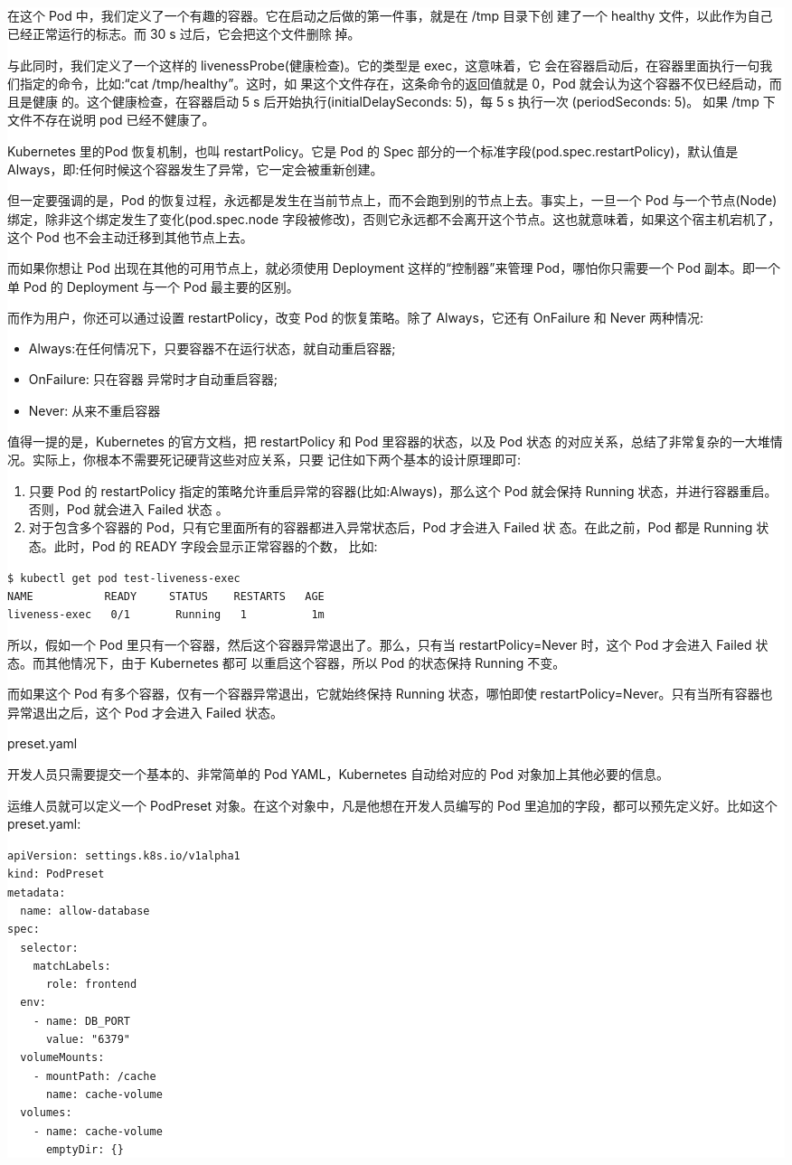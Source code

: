 在这个 Pod 中，我们定义了一个有趣的容器。它在启动之后做的第一件事，就是在 /tmp 目录下创 建了一个 healthy 文件，以此作为自己已经正常运行的标志。而 30 s 过后，它会把这个文件删除 掉。 

与此同时，我们定义了一个这样的 livenessProbe(健康检查)。它的类型是 exec，这意味着，它 会在容器启动后，在容器里面执行一句我们指定的命令，比如:“cat /tmp/healthy”。这时，如 果这个文件存在，这条命令的返回值就是 0，Pod 就会认为这个容器不仅已经启动，而且是健康 的。这个健康检查，在容器启动 5 s 后开始执行(initialDelaySeconds: 5)，每 5 s 执行一次 (periodSeconds: 5)。 如果  /tmp 下文件不存在说明 pod 已经不健康了。

Kubernetes 里的Pod 恢复机制，也叫 restartPolicy。它是 Pod 的 Spec 部分的一个标准字段(pod.spec.restartPolicy)，默认值是 Always，即:任何时候这个容器发生了异常，它一定会被重新创建。

但一定要强调的是，Pod 的恢复过程，永远都是发生在当前节点上，而不会跑到别的节点上去。事实上，一旦一个 Pod 与一个节点(Node)绑定，除非这个绑定发生了变化(pod.spec.node 字段被修改)，否则它永远都不会离开这个节点。这也就意味着，如果这个宿主机宕机了，这个 Pod 也不会主动迁移到其他节点上去。

而如果你想让 Pod 出现在其他的可用节点上，就必须使用 Deployment 这样的“控制器”来管理 Pod，哪怕你只需要一个 Pod 副本。即一个单 Pod 的 Deployment 与一个 Pod 最主要的区别。 

而作为用户，你还可以通过设置 restartPolicy，改变 Pod 的恢复策略。除了 Always，它还有 OnFailure 和 Never 两种情况: 

- Always:在任何情况下，只要容器不在运行状态，就自动重启容器; 

- OnFailure: 只在容器 异常时才自动重启容器;

- Never: 从来不重启容器 

值得一提的是，Kubernetes 的官方文档，把 restartPolicy 和 Pod 里容器的状态，以及 Pod 状态 的对应关系，总结了非常复杂的一大堆情况。实际上，你根本不需要死记硬背这些对应关系，只要 记住如下两个基本的设计原理即可: 

1. 只要 Pod 的 restartPolicy 指定的策略允许重启异常的容器(比如:Always)，那么这个 Pod 就会保持 Running 状态，并进行容器重启。否则，Pod 就会进入 Failed 状态 。 
2. 对于包含多个容器的 Pod，只有它里面所有的容器都进入异常状态后，Pod 才会进入 Failed 状 态。在此之前，Pod 都是 Running 状态。此时，Pod 的 READY 字段会显示正常容器的个数， 比如: 

```
$ kubectl get pod test-liveness-exec
NAME           READY     STATUS    RESTARTS   AGE
liveness-exec   0/1       Running   1          1m
```

所以，假如一个 Pod 里只有一个容器，然后这个容器异常退出了。那么，只有当 restartPolicy=Never 时，这个 Pod 才会进入 Failed 状态。而其他情况下，由于 Kubernetes 都可 以重启这个容器，所以 Pod 的状态保持 Running 不变。 

而如果这个 Pod 有多个容器，仅有一个容器异常退出，它就始终保持 Running 状态，哪怕即使 restartPolicy=Never。只有当所有容器也异常退出之后，这个 Pod 才会进入 Failed 状态。 

preset.yaml

开发人员只需要提交一个基本的、非常简单的 Pod YAML，Kubernetes 自动给对应的 Pod 对象加上其他必要的信息。

运维人员就可以定义一个 PodPreset 对象。在这个对象中，凡是他想在开发人员编写的 Pod 里追加的字段，都可以预先定义好。比如这个 preset.yaml:

```
apiVersion: settings.k8s.io/v1alpha1
kind: PodPreset
metadata:
  name: allow-database
spec:
  selector:
    matchLabels:
      role: frontend
  env:
    - name: DB_PORT
      value: "6379"
  volumeMounts:
    - mountPath: /cache
      name: cache-volume
  volumes:
    - name: cache-volume
      emptyDir: {}
```
